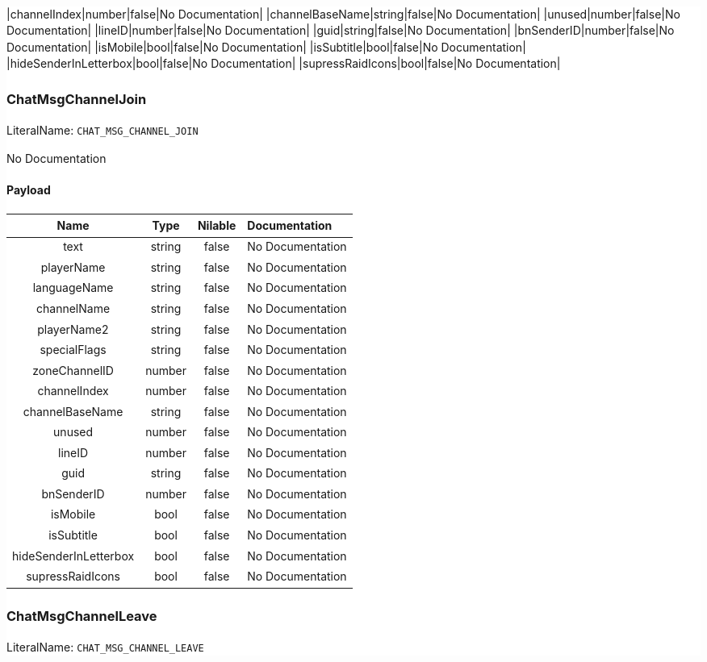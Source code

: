 |channelIndex|number|false|No Documentation|
|channelBaseName|string|false|No Documentation|
|unused|number|false|No Documentation|
|lineID|number|false|No Documentation|
|guid|string|false|No Documentation|
|bnSenderID|number|false|No Documentation|
|isMobile|bool|false|No Documentation|
|isSubtitle|bool|false|No Documentation|
|hideSenderInLetterbox|bool|false|No Documentation|
|supressRaidIcons|bool|false|No Documentation|
### ChatMsgChannelJoin
LiteralName: `CHAT_MSG_CHANNEL_JOIN`

No Documentation

#### Payload
|Name|Type|Nilable|Documentation|
|:---:|:---:|:---:|:---|
|text|string|false|No Documentation|
|playerName|string|false|No Documentation|
|languageName|string|false|No Documentation|
|channelName|string|false|No Documentation|
|playerName2|string|false|No Documentation|
|specialFlags|string|false|No Documentation|
|zoneChannelID|number|false|No Documentation|
|channelIndex|number|false|No Documentation|
|channelBaseName|string|false|No Documentation|
|unused|number|false|No Documentation|
|lineID|number|false|No Documentation|
|guid|string|false|No Documentation|
|bnSenderID|number|false|No Documentation|
|isMobile|bool|false|No Documentation|
|isSubtitle|bool|false|No Documentation|
|hideSenderInLetterbox|bool|false|No Documentation|
|supressRaidIcons|bool|false|No Documentation|
### ChatMsgChannelLeave
LiteralName: `CHAT_MSG_CHANNEL_LEAVE`
